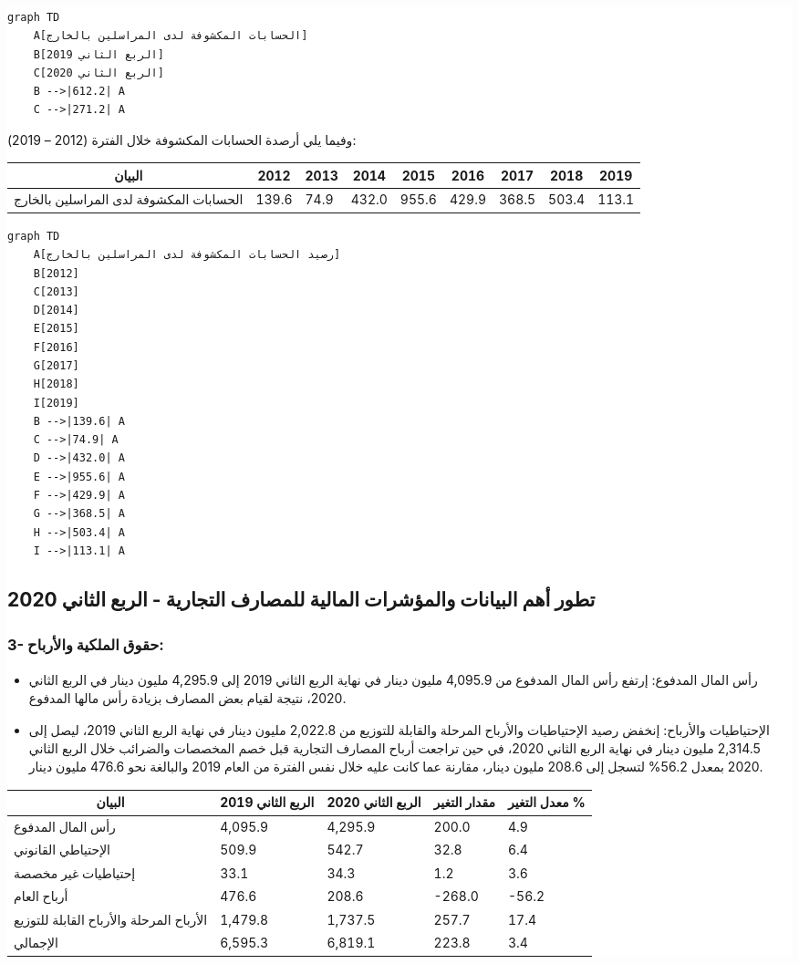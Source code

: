 ```mermaid
graph TD
    A[الحسابات المكشوفة لدى المراسلين بالخارج]
    B[الربع الثاني 2019]
    C[الربع الثاني 2020]
    B -->|612.2| A
    C -->|271.2| A
```

وفيما يلي أرصدة الحسابات المكشوفة خلال الفترة (2012 – 2019):

| البيان | 2012 | 2013 | 2014 | 2015 | 2016 | 2017 | 2018 | 2019 |
|--------|------|------|------|------|------|------|------|------|
| الحسابات المكشوفة لدى المراسلين بالخارج | 139.6 | 74.9 | 432.0 | 955.6 | 429.9 | 368.5 | 503.4 | 113.1 |

```mermaid
graph TD
    A[رصيد الحسابات المكشوفة لدى المراسلين بالخارج]
    B[2012]
    C[2013]
    D[2014]
    E[2015]
    F[2016]
    G[2017]
    H[2018]
    I[2019]
    B -->|139.6| A
    C -->|74.9| A
    D -->|432.0| A
    E -->|955.6| A
    F -->|429.9| A
    G -->|368.5| A
    H -->|503.4| A
    I -->|113.1| A
```

تطور أهم البيانات والمؤشرات المالية للمصارف التجارية - الربع الثاني 2020
---
### 3- حقوق الملكية والأرباح:

- رأس المال المدفوع: إرتفع رأس المال المدفوع من 4,095.9 مليون دينار في نهاية الربع الثاني 2019 إلى 4,295.9 مليون دينار في الربع الثاني 2020، نتيجة لقيام بعض المصارف بزيادة رأس مالها المدفوع.

- الإحتياطيات والأرباح: إنخفض رصيد الإحتياطيات والأرباح المرحلة والقابلة للتوزيع من 2,022.8 مليون دينار في نهاية الربع الثاني 2019، ليصل إلى 2,314.5 مليون دينار في نهاية الربع الثاني 2020، في حين تراجعت أرباح المصارف التجارية قبل خصم المخصصات والضرائب خلال الربع الثاني 2020 بمعدل 56.2% لتسجل إلى 208.6 مليون دينار، مقارنة عما كانت عليه خلال نفس الفترة من العام 2019 والبالغة نحو 476.6 مليون دينار.

| البيان | الربع الثاني 2019 | الربع الثاني 2020 | مقدار التغير | معدل التغير % |
|--------|-------------------|-------------------|---------------|---------------|
| رأس المال المدفوع | 4,095.9 | 4,295.9 | 200.0 | 4.9 |
| الإحتياطي القانوني | 509.9 | 542.7 | 32.8 | 6.4 |
| إحتياطيات غير مخصصة | 33.1 | 34.3 | 1.2 | 3.6 |
| أرباح العام | 476.6 | 208.6 | -268.0 | -56.2 |
| الأرباح المرحلة والأرباح القابلة للتوزيع | 1,479.8 | 1,737.5 | 257.7 | 17.4 |
| الإجمالي | 6,595.3 | 6,819.1 | 223.8 | 3.4 |
